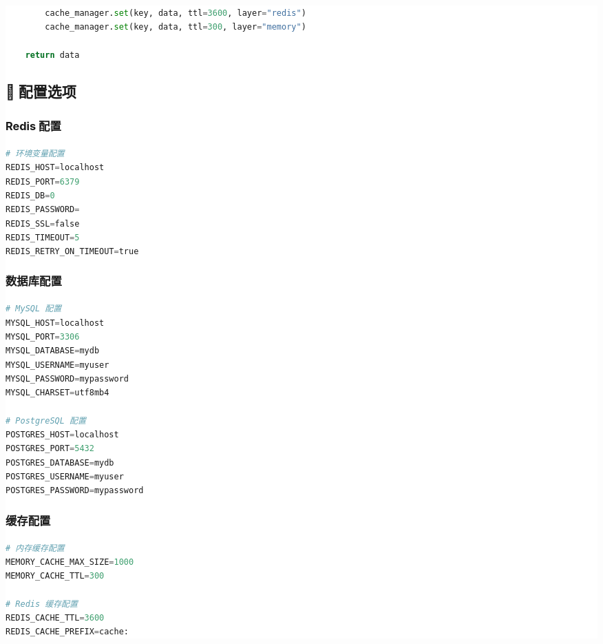 ```python
        cache_manager.set(key, data, ttl=3600, layer="redis")
        cache_manager.set(key, data, ttl=300, layer="memory")
    
    return data
```

## 🔧 配置选项

### Redis 配置

```python
# 环境变量配置
REDIS_HOST=localhost
REDIS_PORT=6379
REDIS_DB=0
REDIS_PASSWORD=
REDIS_SSL=false
REDIS_TIMEOUT=5
REDIS_RETRY_ON_TIMEOUT=true
```

### 数据库配置

```python
# MySQL 配置
MYSQL_HOST=localhost
MYSQL_PORT=3306
MYSQL_DATABASE=mydb
MYSQL_USERNAME=myuser
MYSQL_PASSWORD=mypassword
MYSQL_CHARSET=utf8mb4

# PostgreSQL 配置
POSTGRES_HOST=localhost
POSTGRES_PORT=5432
POSTGRES_DATABASE=mydb
POSTGRES_USERNAME=myuser
POSTGRES_PASSWORD=mypassword
```

### 缓存配置

```python
# 内存缓存配置
MEMORY_CACHE_MAX_SIZE=1000
MEMORY_CACHE_TTL=300

# Redis 缓存配置
REDIS_CACHE_TTL=3600
REDIS_CACHE_PREFIX=cache:
```
